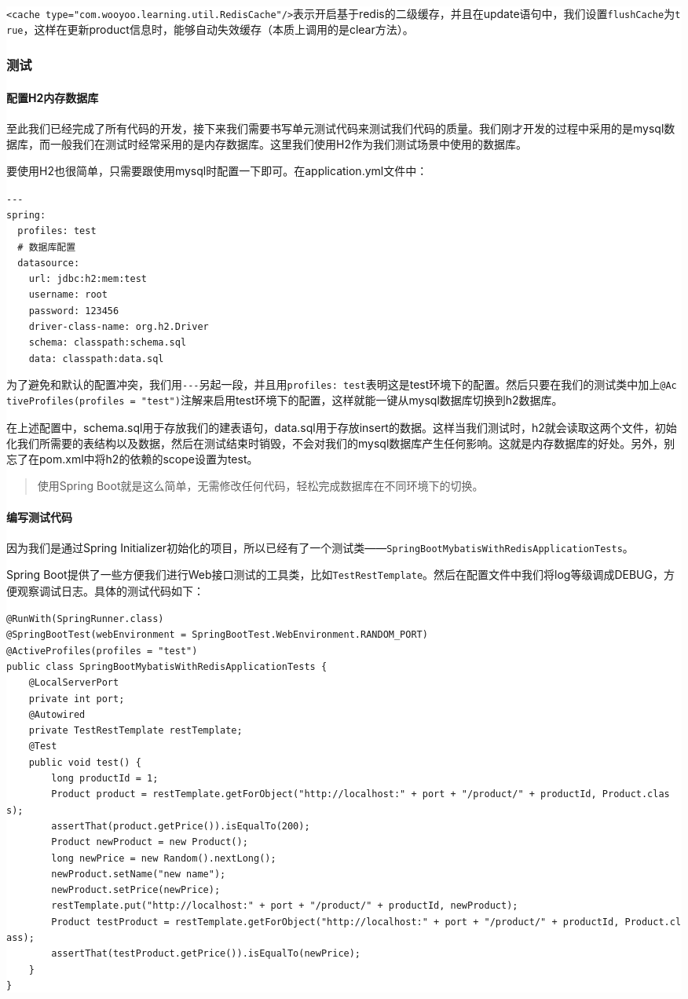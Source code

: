 `<cache type="com.wooyoo.learning.util.RedisCache"/>`表示开启基于redis的二级缓存，并且在update语句中，我们设置`flushCache`为`true`，这样在更新product信息时，能够自动失效缓存（本质上调用的是clear方法）。

### 测试
#### 配置H2内存数据库
至此我们已经完成了所有代码的开发，接下来我们需要书写单元测试代码来测试我们代码的质量。我们刚才开发的过程中采用的是mysql数据库，而一般我们在测试时经常采用的是内存数据库。这里我们使用H2作为我们测试场景中使用的数据库。

要使用H2也很简单，只需要跟使用mysql时配置一下即可。在application.yml文件中：

```
---
spring:
  profiles: test
  # 数据库配置
  datasource:
    url: jdbc:h2:mem:test
    username: root
    password: 123456
    driver-class-name: org.h2.Driver
    schema: classpath:schema.sql
    data: classpath:data.sql
```

为了避免和默认的配置冲突，我们用`---`另起一段，并且用`profiles: test`表明这是test环境下的配置。然后只要在我们的测试类中加上`@ActiveProfiles(profiles = "test")`注解来启用test环境下的配置，这样就能一键从mysql数据库切换到h2数据库。

在上述配置中，schema.sql用于存放我们的建表语句，data.sql用于存放insert的数据。这样当我们测试时，h2就会读取这两个文件，初始化我们所需要的表结构以及数据，然后在测试结束时销毁，不会对我们的mysql数据库产生任何影响。这就是内存数据库的好处。另外，别忘了在pom.xml中将h2的依赖的scope设置为test。

> 使用Spring Boot就是这么简单，无需修改任何代码，轻松完成数据库在不同环境下的切换。

#### 编写测试代码
因为我们是通过Spring Initializer初始化的项目，所以已经有了一个测试类——`SpringBootMybatisWithRedisApplicationTests`。

Spring Boot提供了一些方便我们进行Web接口测试的工具类，比如`TestRestTemplate`。然后在配置文件中我们将log等级调成DEBUG，方便观察调试日志。具体的测试代码如下：

```
@RunWith(SpringRunner.class)
@SpringBootTest(webEnvironment = SpringBootTest.WebEnvironment.RANDOM_PORT)
@ActiveProfiles(profiles = "test")
public class SpringBootMybatisWithRedisApplicationTests {
    @LocalServerPort
    private int port;
    @Autowired
    private TestRestTemplate restTemplate;
    @Test
    public void test() {
        long productId = 1;
        Product product = restTemplate.getForObject("http://localhost:" + port + "/product/" + productId, Product.class);
        assertThat(product.getPrice()).isEqualTo(200);
        Product newProduct = new Product();
        long newPrice = new Random().nextLong();
        newProduct.setName("new name");
        newProduct.setPrice(newPrice);
        restTemplate.put("http://localhost:" + port + "/product/" + productId, newProduct);
        Product testProduct = restTemplate.getForObject("http://localhost:" + port + "/product/" + productId, Product.class);
        assertThat(testProduct.getPrice()).isEqualTo(newPrice);
    }
}
```
